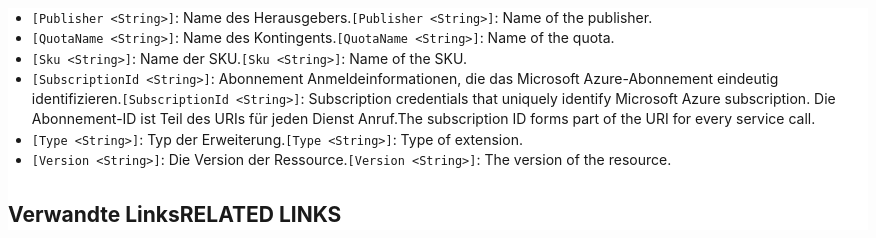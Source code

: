   - <span data-ttu-id="e36d3-153">`[Publisher <String>]`: Name des Herausgebers.</span><span class="sxs-lookup"><span data-stu-id="e36d3-153">`[Publisher <String>]`: Name of the publisher.</span></span>
  - <span data-ttu-id="e36d3-154">`[QuotaName <String>]`: Name des Kontingents.</span><span class="sxs-lookup"><span data-stu-id="e36d3-154">`[QuotaName <String>]`: Name of the quota.</span></span>
  - <span data-ttu-id="e36d3-155">`[Sku <String>]`: Name der SKU.</span><span class="sxs-lookup"><span data-stu-id="e36d3-155">`[Sku <String>]`: Name of the SKU.</span></span>
  - <span data-ttu-id="e36d3-156">`[SubscriptionId <String>]`: Abonnement Anmeldeinformationen, die das Microsoft Azure-Abonnement eindeutig identifizieren.</span><span class="sxs-lookup"><span data-stu-id="e36d3-156">`[SubscriptionId <String>]`: Subscription credentials that uniquely identify Microsoft Azure subscription.</span></span> <span data-ttu-id="e36d3-157">Die Abonnement-ID ist Teil des URIs für jeden Dienst Anruf.</span><span class="sxs-lookup"><span data-stu-id="e36d3-157">The subscription ID forms part of the URI for every service call.</span></span>
  - <span data-ttu-id="e36d3-158">`[Type <String>]`: Typ der Erweiterung.</span><span class="sxs-lookup"><span data-stu-id="e36d3-158">`[Type <String>]`: Type of extension.</span></span>
  - <span data-ttu-id="e36d3-159">`[Version <String>]`: Die Version der Ressource.</span><span class="sxs-lookup"><span data-stu-id="e36d3-159">`[Version <String>]`: The version of the resource.</span></span>

## <span data-ttu-id="e36d3-160">Verwandte Links</span><span class="sxs-lookup"><span data-stu-id="e36d3-160">RELATED LINKS</span></span>

